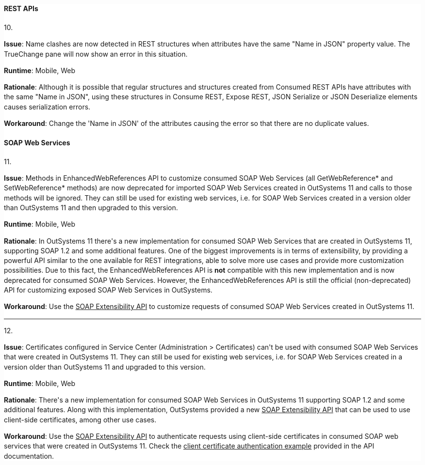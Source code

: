 #### REST APIs

10\. <a name="bc-10"></a>

**Issue**: Name clashes are now detected in REST structures when attributes have the same "Name in JSON" property value. The TrueChange pane will now show an error in this situation.

**Runtime**: Mobile, Web

**Rationale**: Although it is possible that regular structures and structures created from Consumed REST APIs have attributes with the same "Name in JSON", using these structures in Consume REST, Expose REST, JSON Serialize or JSON Deserialize elements causes serialization errors.

**Workaround**: Change the 'Name in JSON' of the attributes causing the error so that there are no duplicate values.

#### SOAP Web Services

11\. <a name="bc-11"></a>

**Issue**: Methods in EnhancedWebReferences API to customize consumed SOAP Web Services (all GetWebReference\* and SetWebReference\* methods) are now deprecated for imported SOAP Web Services created in OutSystems 11 and calls to those methods will be ignored. They can still be used for existing web services, i.e. for SOAP Web Services created in a version older than OutSystems 11 and then upgraded to this version.

**Runtime**: Mobile, Web

**Rationale**: In OutSystems 11 there's a new implementation for consumed SOAP Web Services that are created in OutSystems 11, supporting SOAP 1.2 and some additional features. One of the biggest improvements is in terms of extensibility, by providing a powerful API similar to the one available for REST integrations, able to solve more use cases and provide more customization possibilities. Due to this fact, the EnhancedWebReferences API is **not** compatible with this new implementation and is now deprecated for consumed SOAP Web Services. However, the EnhancedWebReferences API is still the official (non-deprecated) API for customizing exposed SOAP Web Services in OutSystems.

**Workaround**: Use the [SOAP Extensibility API](https://success.outsystems.com/Documentation/11/Reference/OutSystems_APIs/SOAP_Extensibility_API) to customize requests of consumed SOAP Web Services created in OutSystems 11.

---

12\. <a name="bc-12"></a>

**Issue**: Certificates configured in Service Center (Administration > Certificates) can't be used with consumed SOAP Web Services that were created in OutSystems 11. They can still be used for existing web services, i.e. for SOAP Web Services created in a version older than OutSystems 11 and upgraded to this version.

**Runtime**: Mobile, Web

**Rationale**: There's a new implementation for consumed SOAP Web Services in OutSystems 11 supporting SOAP 1.2 and some additional features. Along with this implementation, OutSystems provided a new [SOAP Extensibility API](https://success.outsystems.com/Documentation/11/Reference/OutSystems_APIs/SOAP_Extensibility_API) that can be used to use client-side certificates, among other use cases.

**Workaround**: Use the [SOAP Extensibility API](https://success.outsystems.com/Documentation/11/Reference/OutSystems_APIs/SOAP_Extensibility_API) to authenticate requests using client-side certificates in consumed SOAP web services that were created in OutSystems 11. Check the [client certificate authentication example](https://success.outsystems.com/Documentation/11/Extensibility_and_Integration/SOAP/Consuming_SOAP_Web_Services/Use_Advanced_Extensibility/Example%3A_Authenticate_using_a_client_certificate) provided in the API documentation.
